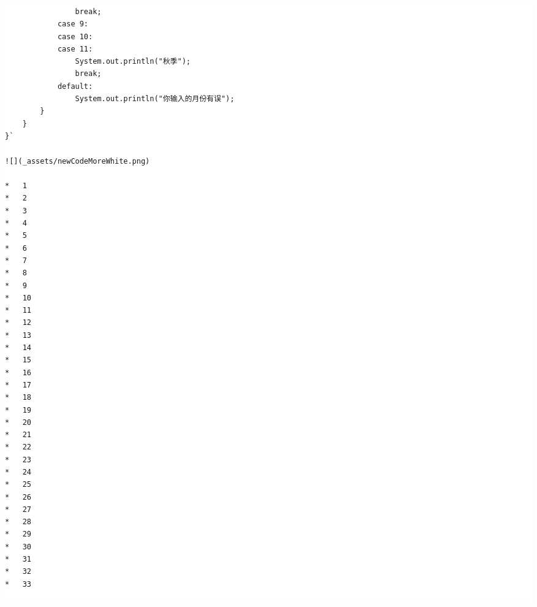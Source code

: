 ```
                break;
            case 9:
            case 10:
            case 11:
                System.out.println("秋季");
                break;
            default:
                System.out.println("你输入的月份有误");
        }
    }
}` 

![](_assets/newCodeMoreWhite.png)

*   1
*   2
*   3
*   4
*   5
*   6
*   7
*   8
*   9
*   10
*   11
*   12
*   13
*   14
*   15
*   16
*   17
*   18
*   19
*   20
*   21
*   22
*   23
*   24
*   25
*   26
*   27
*   28
*   29
*   30
*   31
*   32
*   33


```

